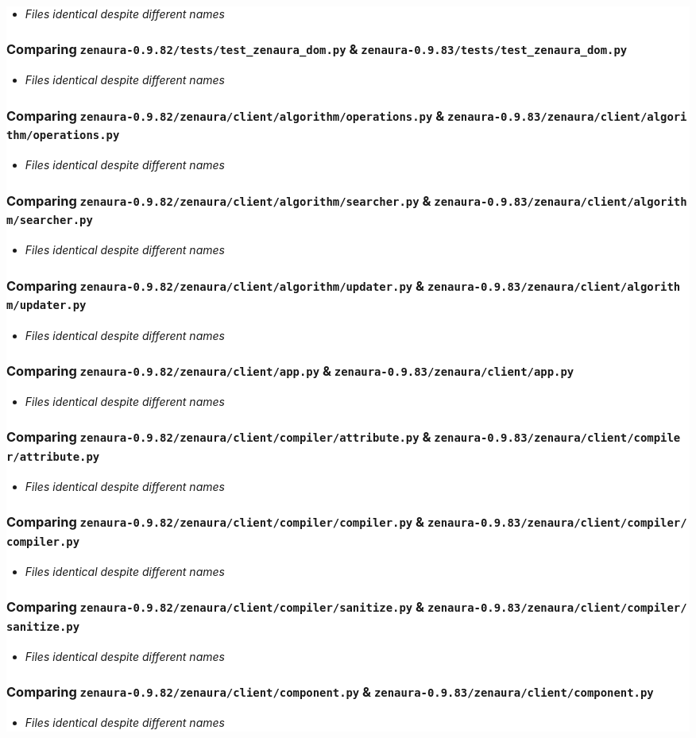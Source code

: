  * *Files identical despite different names*

### Comparing `zenaura-0.9.82/tests/test_zenaura_dom.py` & `zenaura-0.9.83/tests/test_zenaura_dom.py`

 * *Files identical despite different names*

### Comparing `zenaura-0.9.82/zenaura/client/algorithm/operations.py` & `zenaura-0.9.83/zenaura/client/algorithm/operations.py`

 * *Files identical despite different names*

### Comparing `zenaura-0.9.82/zenaura/client/algorithm/searcher.py` & `zenaura-0.9.83/zenaura/client/algorithm/searcher.py`

 * *Files identical despite different names*

### Comparing `zenaura-0.9.82/zenaura/client/algorithm/updater.py` & `zenaura-0.9.83/zenaura/client/algorithm/updater.py`

 * *Files identical despite different names*

### Comparing `zenaura-0.9.82/zenaura/client/app.py` & `zenaura-0.9.83/zenaura/client/app.py`

 * *Files identical despite different names*

### Comparing `zenaura-0.9.82/zenaura/client/compiler/attribute.py` & `zenaura-0.9.83/zenaura/client/compiler/attribute.py`

 * *Files identical despite different names*

### Comparing `zenaura-0.9.82/zenaura/client/compiler/compiler.py` & `zenaura-0.9.83/zenaura/client/compiler/compiler.py`

 * *Files identical despite different names*

### Comparing `zenaura-0.9.82/zenaura/client/compiler/sanitize.py` & `zenaura-0.9.83/zenaura/client/compiler/sanitize.py`

 * *Files identical despite different names*

### Comparing `zenaura-0.9.82/zenaura/client/component.py` & `zenaura-0.9.83/zenaura/client/component.py`

 * *Files identical despite different names*
